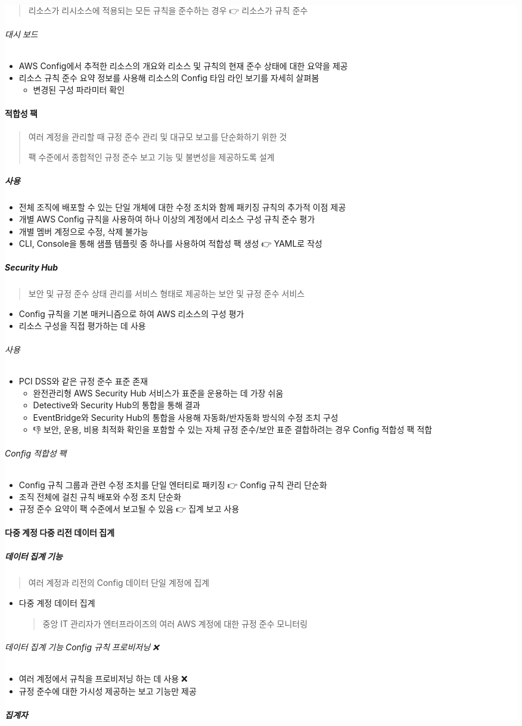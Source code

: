 > 리소스가 리시소스에 적용되는 모든 규칙을 준수하는 경우 :point_right: 리소스가 규칙 준수

###### 대시 보드

- AWS Config에서 추적한 리소스의 개요와 리소스 및 규칙의 현재 준수 상태에 대한 요약을 제공
- 리소스 규칙 준수 요약 정보를 사용해 리소스의 Config 타임 라인 보기를 자세히 살펴봄
  - 변경된 구성 파라미터 확인

#### 적합성 팩

> 여러 계정을 관리할 때 규정 준수 관리 및 대규모 보고를 단순화하기 위한 것
>
> 팩 수준에서 종합적인 규정 준수 보고 기능 및 불변성을 제공하도록 설계

##### 사용

- 전체 조직에 배포할 수 있는 단일 개체에 대한 수정 조치와 함께 패키징 규칙의 추가적 이점 제공
- 개별 AWS Config 규칙을 사용하여 하나 이상의 계정에서 리소스 구성 규칙 준수 평가
- 개별 멤버 계정으로 수정, 삭제 불가능
- CLI, Console을 통해 샘플 템플릿 중 하나를 사용하여 적합성 팩 생성 :point_right: YAML로 작성

##### Security Hub

> 보안 및 규정 준수 상태 관리를 서비스 형태로 제공하는 보안 및 규정 준수 서비스

- Config 규칙을 기본 매커니즘으로 하여 AWS 리소스의 구성 평가
- 리소스 구성을 직접 평가하는 데 사용

###### 사용

- PCI DSS와 같은 규정 준수 표준 존재
  - 완전관리형 AWS Security Hub 서비스가 표준을 운용하는 데 가장 쉬움
  - Detective와 Security Hub의 통합을 통해 결과 
  - EventBridge와 Security Hub의 통합을 사용해 자동화/반자동화 방식의 수정 조치 구성
  - :-1: 보안, 운용, 비용 최적화 확인을 포함할 수 있는 자체 규정 준수/보안 표준 결합하려는 경우 Config 적합성 팩 적합

###### Config 적합성 팩

- Config 규칙 그룹과 관련 수정 조치를 단일 엔터티로 패키징 :point_right: Config 규칙 관리 단순화
- 조직 전체에 걸친 규칙 배포와 수정 조치 단순화
- 규정 준수 요약이 팩 수준에서 보고될 수 있음 :point_right: 집계 보고 사용

#### 다중 계정 다중 리전 데이터 집계

##### 데이터 집계 기능

> 여러 계정과 리전의 Config 데이터 단일 계정에 집계

- 다중 계정 데이터 집계

  > 중앙 IT 관리자가 엔터프라이즈의 여러 AWS 계정에 대한 규정 준수 모니터링

###### 데이터 집계 기능 Config 규칙 프로비저닝 :x:

- 여러 계정에서 규칙을 프로비저닝 하는 데 사용 :x:
- 규정 준수에 대한 가시성 제공하는 보고 기능만 제공

##### 집계자
